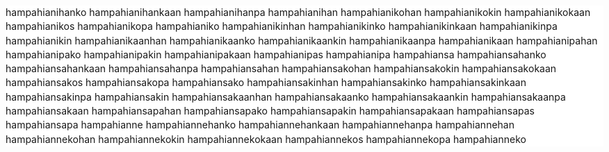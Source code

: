 hampahianihanko
hampahianihankaan
hampahianihanpa
hampahianihan
hampahianikohan
hampahianikokin
hampahianikokaan
hampahianikos
hampahianikopa
hampahianiko
hampahianikinhan
hampahianikinko
hampahianikinkaan
hampahianikinpa
hampahianikin
hampahianikaanhan
hampahianikaanko
hampahianikaankin
hampahianikaanpa
hampahianikaan
hampahianipahan
hampahianipako
hampahianipakin
hampahianipakaan
hampahianipas
hampahianipa
hampahiansa
hampahiansahanko
hampahiansahankaan
hampahiansahanpa
hampahiansahan
hampahiansakohan
hampahiansakokin
hampahiansakokaan
hampahiansakos
hampahiansakopa
hampahiansako
hampahiansakinhan
hampahiansakinko
hampahiansakinkaan
hampahiansakinpa
hampahiansakin
hampahiansakaanhan
hampahiansakaanko
hampahiansakaankin
hampahiansakaanpa
hampahiansakaan
hampahiansapahan
hampahiansapako
hampahiansapakin
hampahiansapakaan
hampahiansapas
hampahiansapa
hampahianne
hampahiannehanko
hampahiannehankaan
hampahiannehanpa
hampahiannehan
hampahiannekohan
hampahiannekokin
hampahiannekokaan
hampahiannekos
hampahiannekopa
hampahianneko
